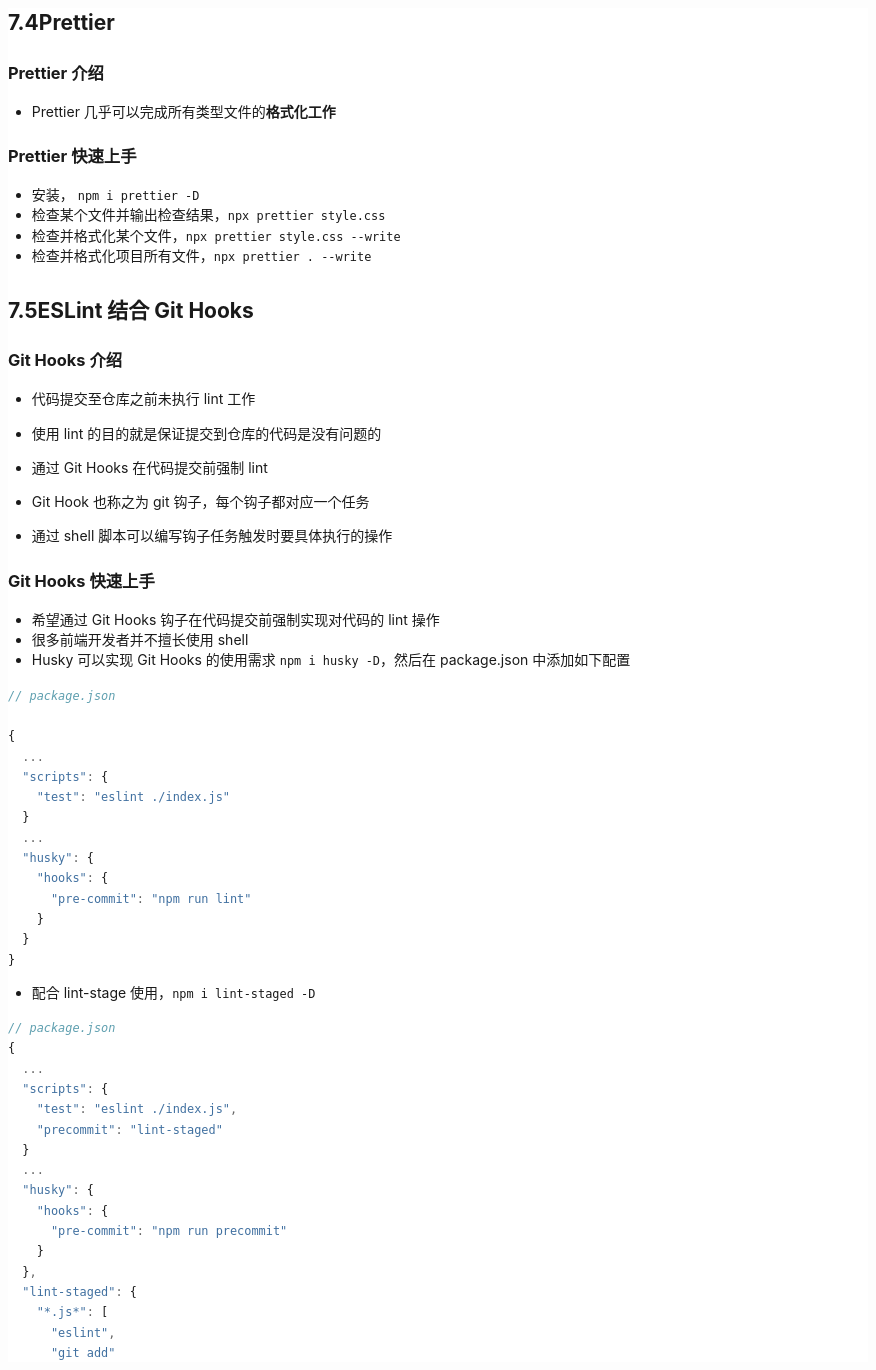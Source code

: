 ## 7.4Prettier
### Prettier 介绍

- Prettier 几乎可以完成所有类型文件的**格式化工作**

### Prettier 快速上手

- 安装， `npm i prettier -D`
- 检查某个文件并输出检查结果，`npx prettier style.css`
- 检查并格式化某个文件，`npx prettier style.css --write`
- 检查并格式化项目所有文件，`npx prettier . --write`

## 7.5ESLint 结合 Git Hooks
### Git Hooks 介绍
- 代码提交至仓库之前未执行 lint 工作
- 使用 lint 的目的就是保证提交到仓库的代码是没有问题的
- 通过 Git Hooks 在代码提交前强制 lint

- Git Hook 也称之为 git 钩子，每个钩子都对应一个任务
- 通过 shell 脚本可以编写钩子任务触发时要具体执行的操作

### Git Hooks 快速上手
- 希望通过 Git Hooks 钩子在代码提交前强制实现对代码的 lint 操作
- 很多前端开发者并不擅长使用 shell
- Husky 可以实现 Git Hooks 的使用需求 `npm i husky -D`，然后在 package.json 中添加如下配置

```js
// package.json

{
  ...
  "scripts": {
    "test": "eslint ./index.js"
  }
  ...
  "husky": {
    "hooks": {
      "pre-commit": "npm run lint"
    }
  }
}
```

- 配合 lint-stage 使用，`npm i lint-staged -D`

```js
// package.json
{
  ...
  "scripts": {
    "test": "eslint ./index.js",
    "precommit": "lint-staged"
  }
  ...
  "husky": {
    "hooks": {
      "pre-commit": "npm run precommit"
    }
  },
  "lint-staged": {
    "*.js*": [
      "eslint",
      "git add"
```